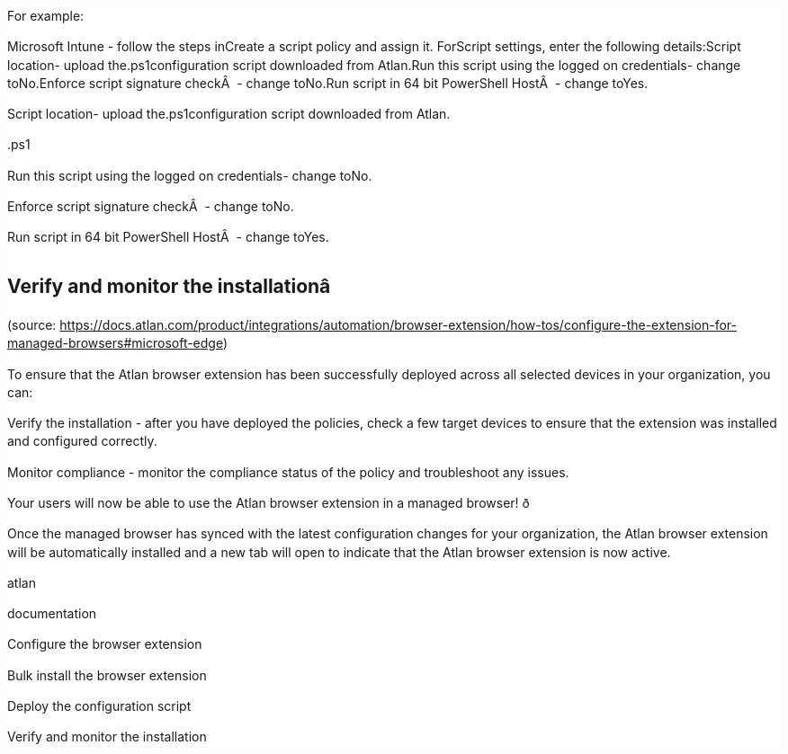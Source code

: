 For example:

Microsoft Intune   -  follow the steps inCreate a script policy and assign it. ForScript settings, enter the following details:Script location-  upload the.ps1configuration script downloaded from Atlan.Run this script using the logged on credentials-  change toNo.Enforce script signature checkÂ   -  change toNo.Run script in 64 bit PowerShell HostÂ   -  change toYes.

Script location-  upload the.ps1configuration script downloaded from Atlan.

.ps1

Run this script using the logged on credentials-  change toNo.

Enforce script signature checkÂ   -  change toNo.

Run script in 64 bit PowerShell HostÂ   -  change toYes.



## Verify and monitor the installationâ
(source: https://docs.atlan.com/product/integrations/automation/browser-extension/how-tos/configure-the-extension-for-managed-browsers#microsoft-edge)

To ensure that the Atlan browser extension has been successfully deployed across all selected devices in your organization, you can:

Verify the installation   -  after you have deployed the policies, check a few target devices to ensure that the extension was installed and configured correctly.

Monitor compliance   -  monitor the compliance status of the policy and troubleshoot any issues.

Your users will now be able to use the Atlan browser extension in a managed browser! ð

Once the managed browser has synced with the latest configuration changes for your organization, the Atlan browser extension will be automatically installed and a new tab will open to indicate that the Atlan browser extension is now active.

atlan

documentation

Configure the browser extension

Bulk install the browser extension

Deploy the configuration script

Verify and monitor the installation

